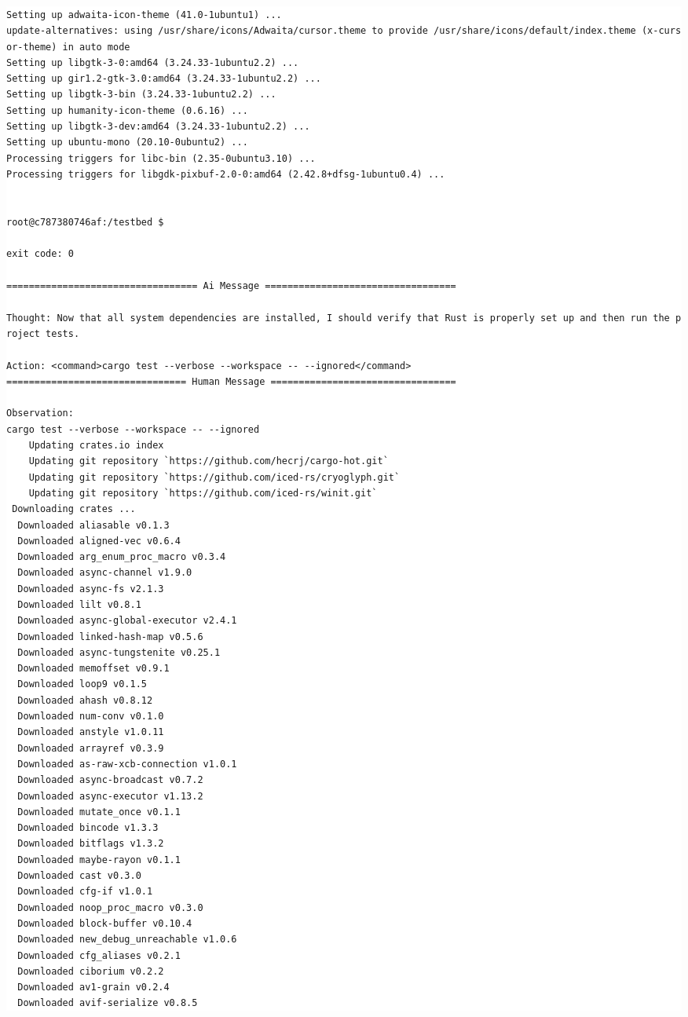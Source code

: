 ```
Setting up adwaita-icon-theme (41.0-1ubuntu1) ...
update-alternatives: using /usr/share/icons/Adwaita/cursor.theme to provide /usr/share/icons/default/index.theme (x-cursor-theme) in auto mode
Setting up libgtk-3-0:amd64 (3.24.33-1ubuntu2.2) ...
Setting up gir1.2-gtk-3.0:amd64 (3.24.33-1ubuntu2.2) ...
Setting up libgtk-3-bin (3.24.33-1ubuntu2.2) ...
Setting up humanity-icon-theme (0.6.16) ...
Setting up libgtk-3-dev:amd64 (3.24.33-1ubuntu2.2) ...
Setting up ubuntu-mono (20.10-0ubuntu2) ...
Processing triggers for libc-bin (2.35-0ubuntu3.10) ...
Processing triggers for libgdk-pixbuf-2.0-0:amd64 (2.42.8+dfsg-1ubuntu0.4) ...


root@c787380746af:/testbed $

exit code: 0

================================== Ai Message ==================================

Thought: Now that all system dependencies are installed, I should verify that Rust is properly set up and then run the project tests.

Action: <command>cargo test --verbose --workspace -- --ignored</command>
================================ Human Message =================================

Observation:
cargo test --verbose --workspace -- --ignored
    Updating crates.io index
    Updating git repository `https://github.com/hecrj/cargo-hot.git`
    Updating git repository `https://github.com/iced-rs/cryoglyph.git`
    Updating git repository `https://github.com/iced-rs/winit.git`
 Downloading crates ...
  Downloaded aliasable v0.1.3
  Downloaded aligned-vec v0.6.4
  Downloaded arg_enum_proc_macro v0.3.4
  Downloaded async-channel v1.9.0
  Downloaded async-fs v2.1.3
  Downloaded lilt v0.8.1
  Downloaded async-global-executor v2.4.1
  Downloaded linked-hash-map v0.5.6
  Downloaded async-tungstenite v0.25.1
  Downloaded memoffset v0.9.1
  Downloaded loop9 v0.1.5
  Downloaded ahash v0.8.12
  Downloaded num-conv v0.1.0
  Downloaded anstyle v1.0.11
  Downloaded arrayref v0.3.9
  Downloaded as-raw-xcb-connection v1.0.1
  Downloaded async-broadcast v0.7.2
  Downloaded async-executor v1.13.2
  Downloaded mutate_once v0.1.1
  Downloaded bincode v1.3.3
  Downloaded bitflags v1.3.2
  Downloaded maybe-rayon v0.1.1
  Downloaded cast v0.3.0
  Downloaded cfg-if v1.0.1
  Downloaded noop_proc_macro v0.3.0
  Downloaded block-buffer v0.10.4
  Downloaded new_debug_unreachable v1.0.6
  Downloaded cfg_aliases v0.2.1
  Downloaded ciborium v0.2.2
  Downloaded av1-grain v0.2.4
  Downloaded avif-serialize v0.8.5
```